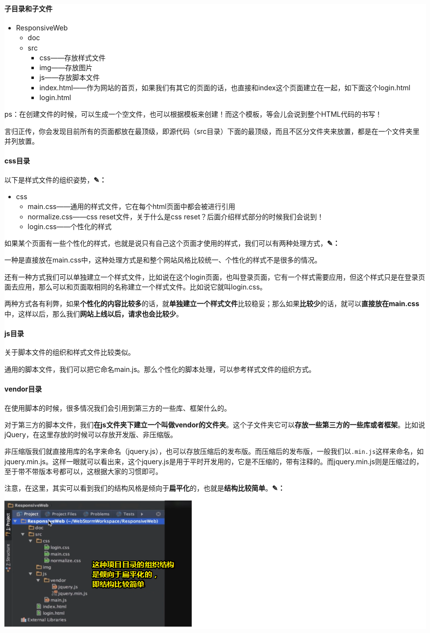 #### 子目录和子文件

- ResponsiveWeb
  - doc
  - src
    - css——存放样式文件
    - img——存放图片
    - js——存放脚本文件
    - index.html——作为网站的首页，如果我们有其它的页面的话，也直接和index这个页面建立在一起，如下面这个login.html
    - login.html

ps：在创建文件的时候，可以生成一个空文件，也可以根据模板来创建！而这个模板，等会儿会说到整个HTML代码的书写！

言归正传，你会发现目前所有的页面都放在最顶级，即源代码（src目录）下面的最顶级，而且不区分文件夹来放置，都是在一个文件夹里并列放置。

#### css目录

以下是样式文件的组织姿势，**✎：**

- css
  - main.css——通用的样式文件，它在每个html页面中都会被进行引用
  - normalize.css——css reset文件，关于什么是css reset？后面介绍样式部分的时候我们会说到！
  - login.css——个性化的样式

如果某个页面有一些个性化的样式，也就是说只有自己这个页面才使用的样式，我们可以有两种处理方式，**✎：**

一种是直接放在main.css中，这种处理方式是和整个网站风格比较统一、个性化的样式不是很多的情况。

还有一种方式我们可以单独建立一个样式文件，比如说在这个login页面，也叫登录页面，它有一个样式需要应用，但这个样式只是在登录页面去应用，那么可以和页面取相同的名称建立一个样式文件。比如说它就叫login.css。

两种方式各有利弊，如果**个性化的内容比较多**的话，就**单独建立一个样式文件**比较稳妥；那么如果**比较少**的话，就可以**直接放在main.css**中，这样以后，那么我们**网站上线以后，请求也会比较少**。

#### js目录

关于脚本文件的组织和样式文件比较类似。

通用的脚本文件，我们可以把它命名main.js。那么个性化的脚本处理，可以参考样式文件的组织方式。

#### vendor目录

在使用脚本的时候，很多情况我们会引用到第三方的一些库、框架什么的。

对于第三方的脚本文件，我们**在js文件夹下建立一个叫做vendor的文件夹**。这个子文件夹它可以**存放一些第三方的一些库或者框架**。比如说jQuery，在这里存放的时候可以存放开发版、非压缩版。

非压缩版我们就直接用库的名字来命名（jquery.js），也可以存放压缩后的发布版。而压缩后的发布版，一般我们以`.min.js`这样来命名，如jquery.min.js。这样一眼就可以看出来，这个jquery.js是用于平时开发用的，它是不压缩的，带有注释的。而jquery.min.js则是压缩过的，至于带不带版本号都可以，这根据大家的习惯即可。

注意，在这里，其实可以看到我们的结构风格是倾向于**扁平化**的，也就是**结构比较简单**。**✎：**

![1536684067364](02/1536684067364.png)
